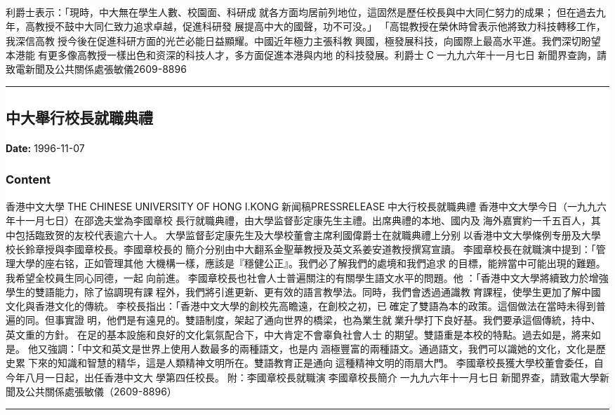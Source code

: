 利爵士表示：「現時，中大無在學生人數、校園面、科研成
就各方面均居前列地位，這固然是歷任校長與中大同仁努力的成果；
但在過去九年，高教授不鼓中大同仁致力追求卓越，促進科研發
展提高中大的國聲，功不可没。」
「高锟教授在榮休時曾表示他將致力科技轉移工作，我深信高教
授今後在促進科研方面的光芒必能日益顯耀。中國近年極力主張科教
興國，極發展科技，向國際上最高水平進。我們深切盼望本港能
有更多像高教授一樣出色和资深的科技人才，多方面促進本港與内地
的科技發展。利爵士
C
一九九六年十一月七日
新聞界查詢，請致電新聞及公共關係處張敏儀2609-8896

---

## 中大舉行校長就職典禮

**Date:** 1996-11-07

### Content

香港中文大學
THE
CHINESE
UNIVERSITY
OF
HONG
I.KONG
新闻稿PRESSRELEASE
中大行校長就職典禮
香港中文大學今日（一九九六年十一月七日）在邵逸夫堂為李國章校
長行就職典禮，由大學监督彭定康先生主禮。出席典禮的本地、國内及
海外嘉實約一千五百人，其中包括臨致贺的友校代表逾六十人。
大學监督彭定康先生及大學校董會主席利國偉爵士在就職典禮上分别
以香港中文大學條例专册及大學校长鈴章授與李國章校長。李國章校長的
簡介分别由中大翻系金聖華教授及英文系姜安道教授撰寫宣讀。
李國章校長在就職演中提到：「管理大學的座右铭，正如管理其他
大機構一樣，應該是『穩健公正』。我們必了解我們的處境和我們追求
的目標，能辨當中可能出現的難題。我希望全校員生同心同德，一起
向前進。
李國章校長也社會人士普遍關注的有關學生語文水平的問題。他
：「香港中文大學將續致力於增強學生的雙語能力，除了協調現有課
程外，我們將引進更新、更有效的語言教學法。同時，我們會透過通識教
育課程，使學生更加了解中國文化與香港文化的傳統。
李校長指出：「香港中文大學的創校先高瞻遠，在創校之初，已
確定了雙語為本的政策。這個做法在當時未得到普遍的同。但事實證
明，他們是有遠見的。雙語制度，架起了通向世界的橋梁，也為業生就
業升學打下良好基。我們要承這個傳統，持中、英文重的方針。
在足的基本設施和良好的文化氣氛配合下，中大肯定不會辜負社會人士
的期望。雙語重是本校的特點。過去如是，將来如是。
他又強調：「中文和英文是世界上使用人数最多的兩種語文，也是内
涵極豐富的兩種語文。通過語文，我們可以識她的文化，文化是歷史累
下來的知識和智慧的精华，這是人類精神文明所在。雙語教育正是通向
這種精神文明的雨扇大門。
李國章校長獲大學校董會委任，自今年八月一日起，出任香港中文大
學第四任校長。
附：李國章校長就職演
李國章校長簡介
一九九六年十一月七日
新聞界查，請致電大學新聞及公共關係處張敏儀（2609-8896）

---

